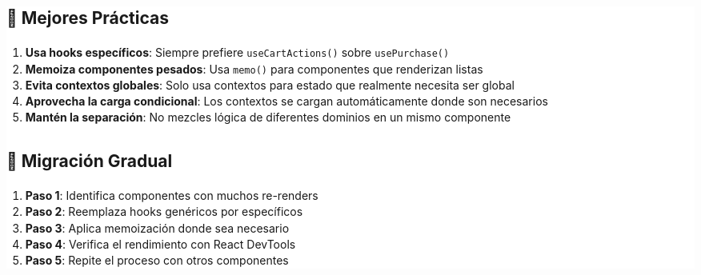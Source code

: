 ## 🎯 Mejores Prácticas

1. **Usa hooks específicos**: Siempre prefiere `useCartActions()` sobre `usePurchase()`
2. **Memoiza componentes pesados**: Usa `memo()` para componentes que renderizan listas
3. **Evita contextos globales**: Solo usa contextos para estado que realmente necesita ser global
4. **Aprovecha la carga condicional**: Los contextos se cargan automáticamente donde son necesarios
5. **Mantén la separación**: No mezcles lógica de diferentes dominios en un mismo componente

## 🔄 Migración Gradual

1. **Paso 1**: Identifica componentes con muchos re-renders
2. **Paso 2**: Reemplaza hooks genéricos por específicos
3. **Paso 3**: Aplica memoización donde sea necesario
4. **Paso 4**: Verifica el rendimiento con React DevTools
5. **Paso 5**: Repite el proceso con otros componentes
